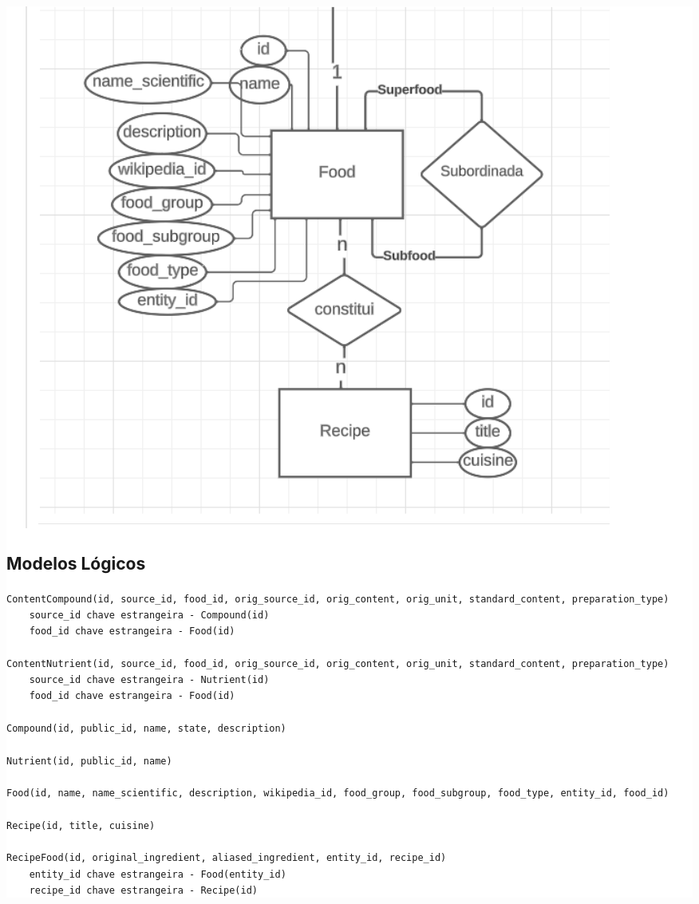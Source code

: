 > ![Recipe Analytics ER](assets/modeloRelacional2.png)

## Modelos Lógicos

~~~
ContentCompound(id, source_id, food_id, orig_source_id, orig_content, orig_unit, standard_content, preparation_type)
    source_id chave estrangeira - Compound(id)
    food_id chave estrangeira - Food(id)

ContentNutrient(id, source_id, food_id, orig_source_id, orig_content, orig_unit, standard_content, preparation_type)
    source_id chave estrangeira - Nutrient(id)
    food_id chave estrangeira - Food(id)

Compound(id, public_id, name, state, description)

Nutrient(id, public_id, name)

Food(id, name, name_scientific, description, wikipedia_id, food_group, food_subgroup, food_type, entity_id, food_id)

Recipe(id, title, cuisine)

RecipeFood(id, original_ingredient, aliased_ingredient, entity_id, recipe_id)
    entity_id chave estrangeira - Food(entity_id)
    recipe_id chave estrangeira - Recipe(id)
~~~
